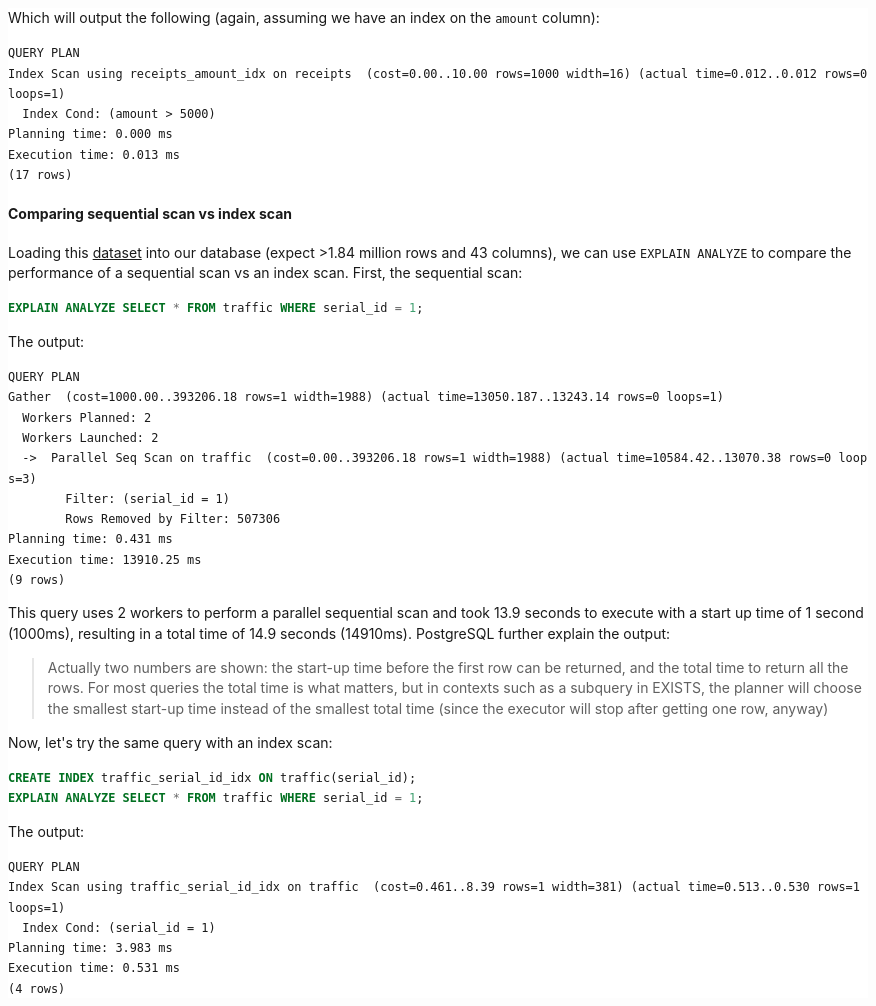 Which will output the following (again, assuming we have an index on the `amount` column):

```
QUERY PLAN
Index Scan using receipts_amount_idx on receipts  (cost=0.00..10.00 rows=1000 width=16) (actual time=0.012..0.012 rows=0 loops=1)
  Index Cond: (amount > 5000)
Planning time: 0.000 ms
Execution time: 0.013 ms
(17 rows)
```

#### Comparing sequential scan vs index scan

Loading this [dataset](https://data.montgomerycountymd.gov/api/views/4mse-ku6q/columns.json) into our database (expect >1.84 million rows and 43 columns), we can use `EXPLAIN ANALYZE` to compare the performance of a sequential scan vs an index scan. First, the sequential scan:

```sql
EXPLAIN ANALYZE SELECT * FROM traffic WHERE serial_id = 1;
```

The output:

```
QUERY PLAN
Gather  (cost=1000.00..393206.18 rows=1 width=1988) (actual time=13050.187..13243.14 rows=0 loops=1)
  Workers Planned: 2
  Workers Launched: 2
  ->  Parallel Seq Scan on traffic  (cost=0.00..393206.18 rows=1 width=1988) (actual time=10584.42..13070.38 rows=0 loops=3)
        Filter: (serial_id = 1)
        Rows Removed by Filter: 507306
Planning time: 0.431 ms
Execution time: 13910.25 ms
(9 rows)
```

This query uses 2 workers to perform a parallel sequential scan and took 13.9 seconds to execute with a start up time of 1 second (1000ms), resulting in a total time of 14.9 seconds (14910ms). PostgreSQL further explain the output:

> Actually two numbers are shown: the start-up time before the first row can be returned, and the total time to return all the rows. For most queries the total time is what matters, but in contexts such as a subquery in EXISTS, the planner will choose the smallest start-up time instead of the smallest total time (since the executor will stop after getting one row, anyway)

Now, let's try the same query with an index scan:

```sql
CREATE INDEX traffic_serial_id_idx ON traffic(serial_id);
EXPLAIN ANALYZE SELECT * FROM traffic WHERE serial_id = 1;
```

The output:

```
QUERY PLAN
Index Scan using traffic_serial_id_idx on traffic  (cost=0.461..8.39 rows=1 width=381) (actual time=0.513..0.530 rows=1 loops=1)
  Index Cond: (serial_id = 1)
Planning time: 3.983 ms
Execution time: 0.531 ms
(4 rows)
```
